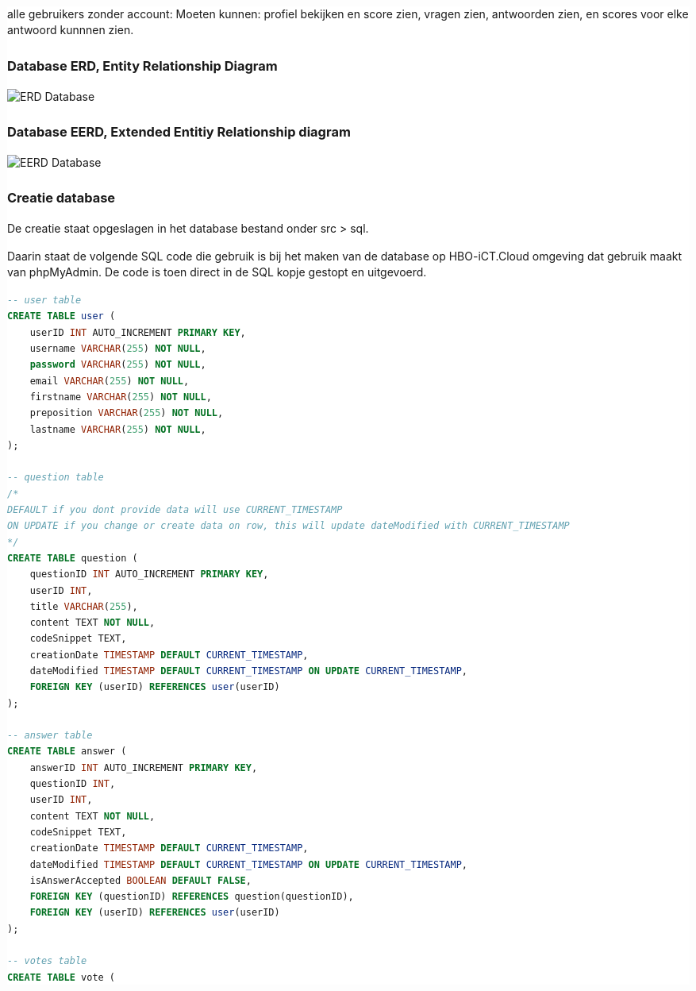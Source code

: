 alle gebruikers zonder account:
Moeten kunnen: profiel bekijken en score zien, vragen zien, antwoorden zien, en scores voor elke antwoord kunnnen zien.

### Database ERD, Entity Relationship Diagram 

![ERD Database](./afbeeldingen/database/ERD%20database.png)

### Database EERD, Extended Entitiy Relationship diagram

![EERD Database](./afbeeldingen/database/EERD%20database.png)


### Creatie database
De creatie staat opgeslagen in het database bestand onder src > sql.

Daarin staat de volgende SQL code die gebruik is bij het maken van de database op HBO-iCT.Cloud omgeving dat gebruik maakt van phpMyAdmin. De code is toen direct in de SQL kopje gestopt en uitgevoerd.

```SQL
-- user table
CREATE TABLE user (
    userID INT AUTO_INCREMENT PRIMARY KEY,
    username VARCHAR(255) NOT NULL,
    password VARCHAR(255) NOT NULL,
    email VARCHAR(255) NOT NULL,
    firstname VARCHAR(255) NOT NULL,
    preposition VARCHAR(255) NOT NULL,
    lastname VARCHAR(255) NOT NULL,
);

-- question table
/* 
DEFAULT if you dont provide data will use CURRENT_TIMESTAMP
ON UPDATE if you change or create data on row, this will update dateModified with CURRENT_TIMESTAMP
*/
CREATE TABLE question (
    questionID INT AUTO_INCREMENT PRIMARY KEY,
    userID INT,
    title VARCHAR(255),
    content TEXT NOT NULL,
    codeSnippet TEXT,
    creationDate TIMESTAMP DEFAULT CURRENT_TIMESTAMP,
    dateModified TIMESTAMP DEFAULT CURRENT_TIMESTAMP ON UPDATE CURRENT_TIMESTAMP,
    FOREIGN KEY (userID) REFERENCES user(userID)
);

-- answer table
CREATE TABLE answer (
    answerID INT AUTO_INCREMENT PRIMARY KEY,
    questionID INT,
    userID INT,
    content TEXT NOT NULL,
    codeSnippet TEXT,
    creationDate TIMESTAMP DEFAULT CURRENT_TIMESTAMP,
    dateModified TIMESTAMP DEFAULT CURRENT_TIMESTAMP ON UPDATE CURRENT_TIMESTAMP,
    isAnswerAccepted BOOLEAN DEFAULT FALSE,
    FOREIGN KEY (questionID) REFERENCES question(questionID),
    FOREIGN KEY (userID) REFERENCES user(userID)
);

-- votes table
CREATE TABLE vote (
```